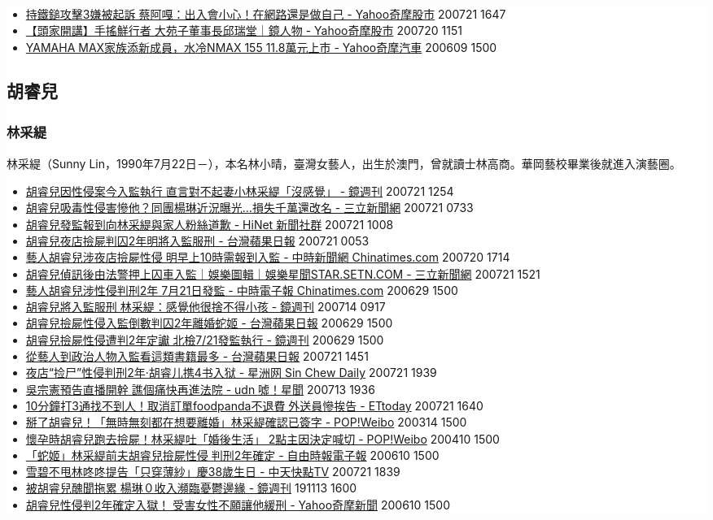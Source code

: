 - [持鐵鎚攻擊3嫌被起訴 蔡阿嘎：出入會小心！在網路還是做自己 - Yahoo奇摩股市](https://tw.stock.yahoo.com/news/%E6%8C%81%E9%90%B5%E9%8E%9A%E6%94%BB%E6%93%8A3%E5%AB%8C%E8%A2%AB%E8%B5%B7%E8%A8%B4-%E8%94%A1%E9%98%BF%E5%98%8E-%E5%87%BA%E5%85%A5%E6%9C%83%E5%B0%8F%E5%BF%83-%E5%9C%A8%E7%B6%B2%E8%B7%AF%E9%82%84%E6%98%AF%E5%81%9A%E8%87%AA%E5%B7%B1-084711010.html "持鐵鎚攻擊3嫌被起訴 蔡阿嘎：出入會小心！在網路還是做自己 - Yahoo奇摩股市") 200721 1647
- [【頭家開講】手搖鮮行者 大苑子董事長邱瑞堂｜鏡人物 - Yahoo奇摩股市](https://tw.stock.yahoo.com/video/%E9%A0%AD%E5%AE%B6%E9%96%8B%E8%AC%9B-%E6%89%8B%E6%90%96%E9%AE%AE%E8%A1%8C%E8%80%85-%E5%A4%A7%E8%8B%91%E5%AD%90%E8%91%A3%E4%BA%8B%E9%95%B7%E9%82%B1%E7%91%9E%E5%A0%82-%E9%8F%A1%E4%BA%BA%E7%89%A9-031511750.html "【頭家開講】手搖鮮行者 大苑子董事長邱瑞堂｜鏡人物 - Yahoo奇摩股市") 200720 1151
- [YAMAHA MAX家族添新成員，水冷NMAX 155 11.8萬元上市 - Yahoo奇摩汽車](https://autos.yahoo.com.tw/news/yamaha-max%E5%AE%B6%E6%97%8F%E6%B7%BB%E6%96%B0%E6%88%90%E5%93%A1-%E6%B0%B4%E5%86%B7nmax-155-11-042819409.html "YAMAHA MAX家族添新成員，水冷NMAX 155 11.8萬元上市 - Yahoo奇摩汽車") 200609 1500

## 胡睿兒

### 林采緹

林采緹（Sunny Lin，1990年7月22日－），本名林小晴，臺灣女藝人，出生於澳門，曾就讀士林高商。華岡藝校畢業後就進入演藝圈。
- [胡睿兒因性侵案今入監執行 直言對不起妻小林采緹「沒感覺」 - 鏡週刊](https://www.mirrormedia.mg/story/20200721ent005/ "胡睿兒因性侵案今入監執行 直言對不起妻小林采緹「沒感覺」 - 鏡週刊") 200721 1254
- [胡睿兒吸毒性侵害慘他？同團楊琳近況曝光…損失千萬還改名 - 三立新聞網](https://star.setn.com/News/782927 "胡睿兒吸毒性侵害慘他？同團楊琳近況曝光…損失千萬還改名 - 三立新聞網") 200721 0733
- [胡睿兒發監報到向林采緹與家人粉絲道歉 - HiNet 新聞社群](https://times.hinet.net/news/22979887 "胡睿兒發監報到向林采緹與家人粉絲道歉 - HiNet 新聞社群") 200721 1008
- [胡睿兒夜店撿屍判囚2年明將入監服刑 - 台灣蘋果日報](https://tw.appledaily.com/entertainment/20200720/HFJ3LNVNGJNVRWE7WLJTN42LUQ/ "胡睿兒夜店撿屍判囚2年明將入監服刑 - 台灣蘋果日報") 200721 0053
- [藝人胡睿兒涉夜店撿屍性侵 明早上10時需報到入監 - 中時新聞網 Chinatimes.com](https://www.chinatimes.com/realtimenews/20200720004072-260402 "藝人胡睿兒涉夜店撿屍性侵 明早上10時需報到入監 - 中時新聞網 Chinatimes.com") 200720 1714
- [胡睿兒偵訊後由法警押上囚車入監｜娛樂圖輯｜娛樂星聞STAR.SETN.COM - 三立新聞網](https://star.setn.com/photo/7462 "胡睿兒偵訊後由法警押上囚車入監｜娛樂圖輯｜娛樂星聞STAR.SETN.COM - 三立新聞網") 200721 1521
- [藝人胡睿兒涉性侵判刑2年 7月21日發監 - 中時電子報 Chinatimes.com](https://www.chinatimes.com/realtimenews/20200629001731-260402 "藝人胡睿兒涉性侵判刑2年 7月21日發監 - 中時電子報 Chinatimes.com") 200629 1500
- [胡睿兒將入監服刑 林采緹：感覺他很捨不得小孩 - 鏡週刊](https://www.mirrormedia.mg/story/20200713ent028/ "胡睿兒將入監服刑 林采緹：感覺他很捨不得小孩 - 鏡週刊") 200714 0917
- [胡睿兒撿屍性侵入監倒數判囚2年離婚蛇姬 - 台灣蘋果日報](https://tw.appledaily.com/entertainment/20200629/ZVFBF7XEX5YO7CD7BU46JHURVE/ "胡睿兒撿屍性侵入監倒數判囚2年離婚蛇姬 - 台灣蘋果日報") 200629 1500
- [胡睿兒撿屍性侵遭判2年定讞 北檢7/21發監執行 - 鏡週刊](https://www.mirrormedia.mg/story/20200629inv006/ "胡睿兒撿屍性侵遭判2年定讞 北檢7/21發監執行 - 鏡週刊") 200629 1500
- [從藝人到政治人物入監看這類書籍最多 - 台灣蘋果日報](https://tw.appledaily.com/local/20200721/LK7XQP5QCESNDQ5HFNK544SSU4/ "從藝人到政治人物入監看這類書籍最多 - 台灣蘋果日報") 200721 1451
- [夜店“捡尸”性侵判刑2年·胡睿儿携4书入狱 - 星洲网 Sin Chew Daily](https://www.sinchew.com.my/content/content_2311178.html "夜店“捡尸”性侵判刑2年·胡睿儿携4书入狱 - 星洲网 Sin Chew Daily") 200721 1939
- [吳宗憲預告直播開幹 譙個痛快再進法院 - udn 噓！星聞](https://stars.udn.com/star/story/10091/4698729 "吳宗憲預告直播開幹 譙個痛快再進法院 - udn 噓！星聞") 200713 1936
- [10分鐘打3通找不到人！取消訂單foodpanda不退費 外送員慘挨告 - ETtoday](https://www.ettoday.net/news/20200721/1765973.htm "10分鐘打3通找不到人！取消訂單foodpanda不退費 外送員慘挨告 - ETtoday") 200721 1640
- [掰了胡睿兒！「無時無刻都在想要離婚」林采緹確認已簽字 - POP!Weibo](https://ipop.sina.com.tw/posts/460978 "掰了胡睿兒！「無時無刻都在想要離婚」林采緹確認已簽字 - POP!Weibo") 200314 1500
- [懷孕時胡睿兒跑去撿屍！林采緹吐「婚後生活」 2點主因決定喊切 - POP!Weibo](https://ipop.sina.com.tw/posts/466704 "懷孕時胡睿兒跑去撿屍！林采緹吐「婚後生活」 2點主因決定喊切 - POP!Weibo") 200410 1500
- [「蛇姬」林采緹前夫胡睿兒撿屍性侵 判刑2年確定 - 自由時報電子報](https://news.ltn.com.tw/news/society/breakingnews/3193657 "「蛇姬」林采緹前夫胡睿兒撿屍性侵 判刑2年確定 - 自由時報電子報") 200610 1500
- [雪碧不甩林咚咚提告「只穿薄紗」慶38歲生日 - 中天快點TV](https://gotv.ctitv.com.tw/2020/07/1342289.htm "雪碧不甩林咚咚提告「只穿薄紗」慶38歲生日 - 中天快點TV") 200721 1839
- [被胡睿兒醜聞拖累 楊琳０收入瀕臨憂鬱邊緣 - 鏡週刊](https://www.mirrormedia.mg/story/20191113ent015/ "被胡睿兒醜聞拖累 楊琳０收入瀕臨憂鬱邊緣 - 鏡週刊") 191113 1600
- [胡睿兒性侵判2年確定入獄！ 受害女性不願讓他緩刑 - Yahoo奇摩新聞](https://tw.news.yahoo.com/%E8%83%A1%E7%9D%BF%E5%85%92%E6%80%A7%E4%BE%B5%E5%88%A4-2-%E5%B9%B4%E7%A2%BA%E5%AE%9A%E5%85%A5%E7%8D%84-%E5%8F%97%E5%AE%B3%E5%A5%B3%E6%80%A7%E4%B8%8D%E9%A1%98%E8%AE%93%E4%BB%96%E7%B7%A9%E5%88%91-085748371.html "胡睿兒性侵判2年確定入獄！ 受害女性不願讓他緩刑 - Yahoo奇摩新聞") 200610 1500
